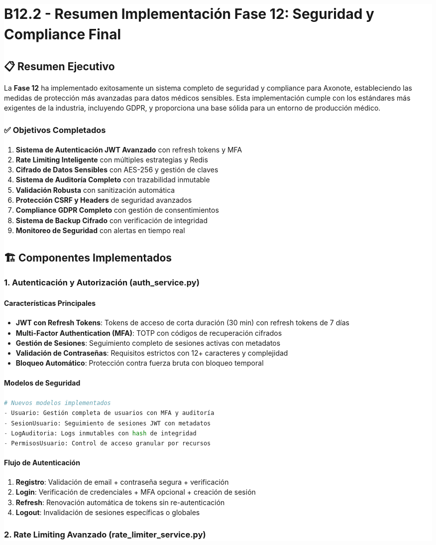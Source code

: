# B12.2 - Resumen Implementación Fase 12: Seguridad y Compliance Final

## 📋 Resumen Ejecutivo

La **Fase 12** ha implementado exitosamente un sistema completo de seguridad y compliance para Axonote, estableciendo las medidas de protección más avanzadas para datos médicos sensibles. Esta implementación cumple con los estándares más exigentes de la industria, incluyendo GDPR, y proporciona una base sólida para un entorno de producción médico.

### ✅ Objetivos Completados

1. **Sistema de Autenticación JWT Avanzado** con refresh tokens y MFA
2. **Rate Limiting Inteligente** con múltiples estrategias y Redis
3. **Cifrado de Datos Sensibles** con AES-256 y gestión de claves
4. **Sistema de Auditoría Completo** con trazabilidad inmutable
5. **Validación Robusta** con sanitización automática
6. **Protección CSRF y Headers** de seguridad avanzados
7. **Compliance GDPR Completo** con gestión de consentimientos
8. **Sistema de Backup Cifrado** con verificación de integridad
9. **Monitoreo de Seguridad** con alertas en tiempo real

## 🏗️ Componentes Implementados

### **1. Autenticación y Autorización (auth_service.py)**

#### **Características Principales**
- **JWT con Refresh Tokens**: Tokens de acceso de corta duración (30 min) con refresh tokens de 7 días
- **Multi-Factor Authentication (MFA)**: TOTP con códigos de recuperación cifrados
- **Gestión de Sesiones**: Seguimiento completo de sesiones activas con metadatos
- **Validación de Contraseñas**: Requisitos estrictos con 12+ caracteres y complejidad
- **Bloqueo Automático**: Protección contra fuerza bruta con bloqueo temporal

#### **Modelos de Seguridad**
```python
# Nuevos modelos implementados
- Usuario: Gestión completa de usuarios con MFA y auditoría
- SesionUsuario: Seguimiento de sesiones JWT con metadatos
- LogAuditoria: Logs inmutables con hash de integridad
- PermisosUsuario: Control de acceso granular por recursos
```

#### **Flujo de Autenticación**
1. **Registro**: Validación de email + contraseña segura + verificación
2. **Login**: Verificación de credenciales + MFA opcional + creación de sesión
3. **Refresh**: Renovación automática de tokens sin re-autenticación
4. **Logout**: Invalidación de sesiones específicas o globales

### **2. Rate Limiting Avanzado (rate_limiter_service.py)**
